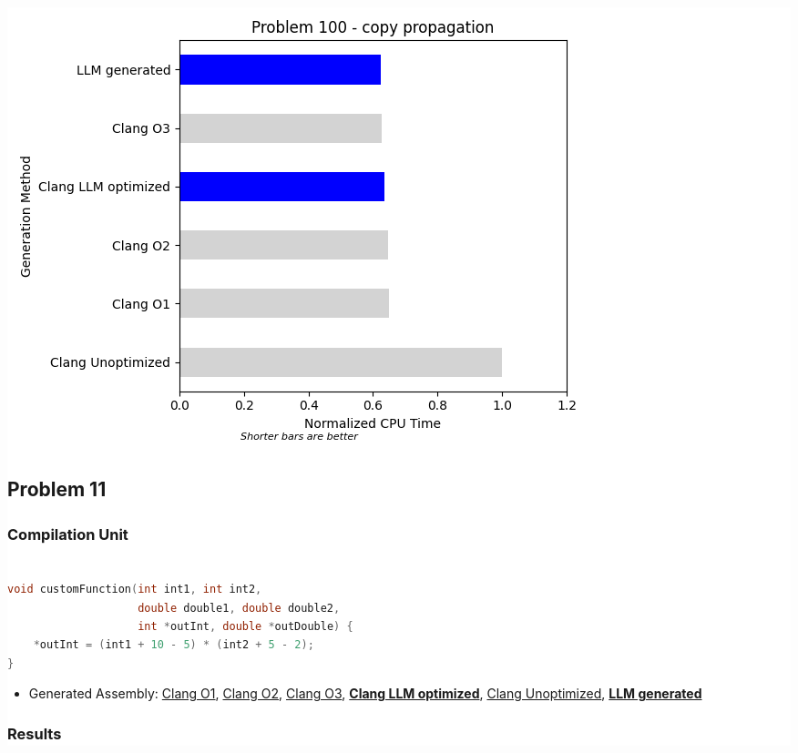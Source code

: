 ![Chart for Problem 100](problem_100_chart.png)

## Problem 11
### Compilation Unit
```c

void customFunction(int int1, int int2, 
                    double double1, double double2, 
                    int *outInt, double *outDouble) {
    *outInt = (int1 + 10 - 5) * (int2 + 5 - 2);
}

```
- Generated Assembly: [Clang O1](../problems/11/generated/clang_generated_O1_optimized.asm), [Clang O2](../problems/11/generated/clang_generated_O2_optimized.asm), [Clang O3](../problems/11/generated/clang_generated_O3_optimized.asm), **[Clang LLM optimized](../problems/11/generated/clang_generated_llm_optimized.asm)**, [Clang Unoptimized](../problems/11/generated/clang_generated_unoptimized.asm), **[LLM generated](../problems/11/generated/llm_generated.asm)**
### Results
